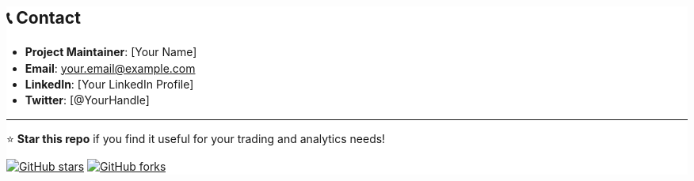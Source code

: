 ## 📞 Contact

- **Project Maintainer**: [Your Name]
- **Email**: your.email@example.com
- **LinkedIn**: [Your LinkedIn Profile]
- **Twitter**: [@YourHandle]

---

⭐ **Star this repo** if you find it useful for your trading and analytics needs!

[![GitHub stars](https://img.shields.io/github/stars/your-username/multi-platform-trading-analytics.svg?style=social&label=Star)](https://github.com/your-username/multi-platform-trading-analytics)
[![GitHub forks](https://img.shields.io/github/forks/your-username/multi-platform-trading-analytics.svg?style=social&label=Fork)](https://github.com/your-username/multi-platform-trading-analytics/fork)
